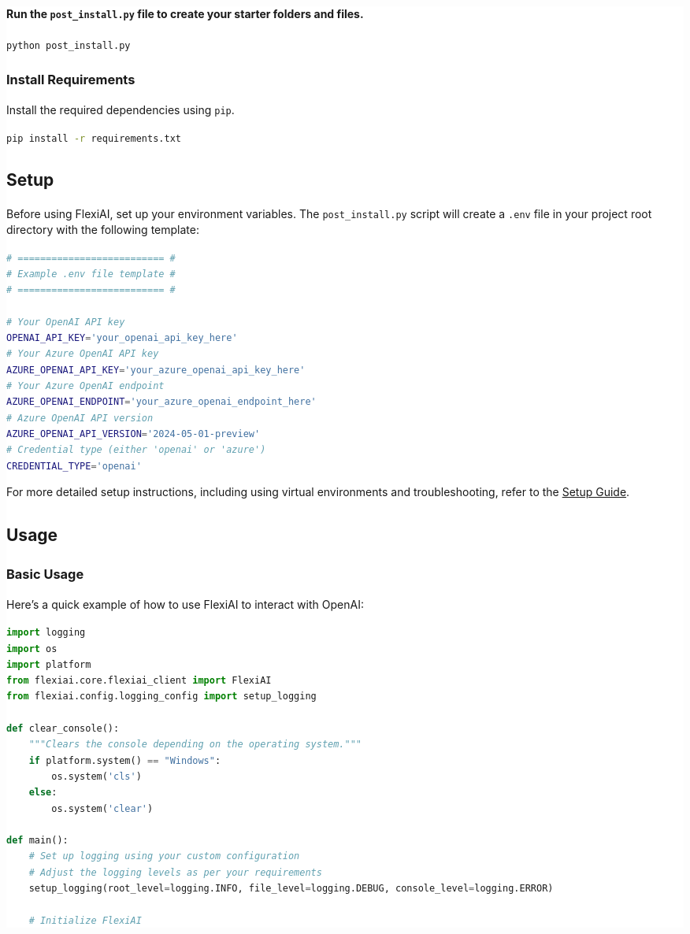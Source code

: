 #### Run the `post_install.py` file to create your starter folders and files.

```bash
python post_install.py
```

### Install Requirements

Install the required dependencies using `pip`.

```bash
pip install -r requirements.txt
```

## Setup

Before using FlexiAI, set up your environment variables. The `post_install.py` script will create a `.env` file in your project root directory with the following template:

```bash
# ========================== #
# Example .env file template #
# ========================== #

# Your OpenAI API key
OPENAI_API_KEY='your_openai_api_key_here'
# Your Azure OpenAI API key
AZURE_OPENAI_API_KEY='your_azure_openai_api_key_here'
# Your Azure OpenAI endpoint
AZURE_OPENAI_ENDPOINT='your_azure_openai_endpoint_here'
# Azure OpenAI API version
AZURE_OPENAI_API_VERSION='2024-05-01-preview'
# Credential type (either 'openai' or 'azure')
CREDENTIAL_TYPE='openai'
```

For more detailed setup instructions, including using virtual environments and troubleshooting, refer to the [Setup Guide](docs/setup.md).

## Usage

### Basic Usage

Here’s a quick example of how to use FlexiAI to interact with OpenAI:

```python
import logging
import os
import platform
from flexiai.core.flexiai_client import FlexiAI
from flexiai.config.logging_config import setup_logging

def clear_console():
    """Clears the console depending on the operating system."""
    if platform.system() == "Windows":
        os.system('cls')
    else:
        os.system('clear')

def main():
    # Set up logging using your custom configuration
    # Adjust the logging levels as per your requirements
    setup_logging(root_level=logging.INFO, file_level=logging.DEBUG, console_level=logging.ERROR)

    # Initialize FlexiAI
```